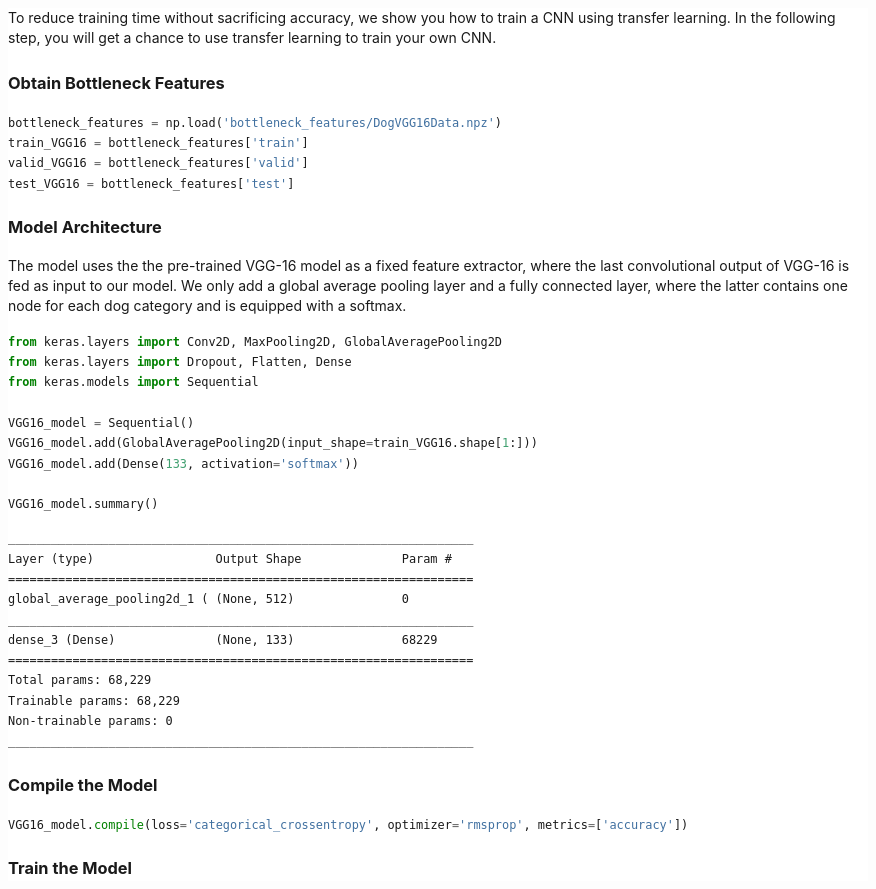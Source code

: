 To reduce training time without sacrificing accuracy, we show you how to train a CNN using transfer learning.  In the following step, you will get a chance to use transfer learning to train your own CNN.

### Obtain Bottleneck Features


```python
bottleneck_features = np.load('bottleneck_features/DogVGG16Data.npz')
train_VGG16 = bottleneck_features['train']
valid_VGG16 = bottleneck_features['valid']
test_VGG16 = bottleneck_features['test']
```

### Model Architecture

The model uses the the pre-trained VGG-16 model as a fixed feature extractor, where the last convolutional output of VGG-16 is fed as input to our model.  We only add a global average pooling layer and a fully connected layer, where the latter contains one node for each dog category and is equipped with a softmax.


```python
from keras.layers import Conv2D, MaxPooling2D, GlobalAveragePooling2D
from keras.layers import Dropout, Flatten, Dense
from keras.models import Sequential

VGG16_model = Sequential()
VGG16_model.add(GlobalAveragePooling2D(input_shape=train_VGG16.shape[1:]))
VGG16_model.add(Dense(133, activation='softmax'))

VGG16_model.summary()
```

    _________________________________________________________________
    Layer (type)                 Output Shape              Param #   
    =================================================================
    global_average_pooling2d_1 ( (None, 512)               0         
    _________________________________________________________________
    dense_3 (Dense)              (None, 133)               68229     
    =================================================================
    Total params: 68,229
    Trainable params: 68,229
    Non-trainable params: 0
    _________________________________________________________________
    

### Compile the Model


```python
VGG16_model.compile(loss='categorical_crossentropy', optimizer='rmsprop', metrics=['accuracy'])
```

### Train the Model
